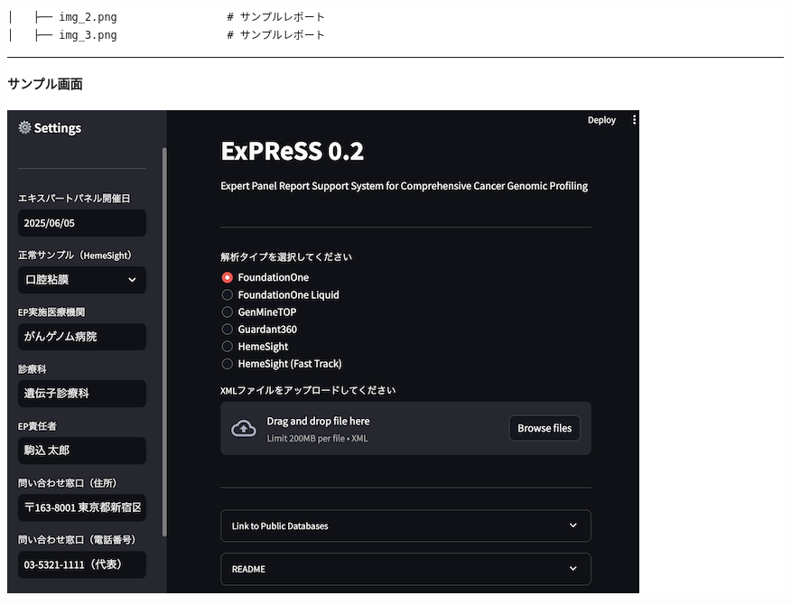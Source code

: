 ```
│   ├── img_2.png                 # サンプルレポート
│   ├── img_3.png                 # サンプルレポート

```

---
#### サンプル画面

![Image_1](./img/img_1.png)
